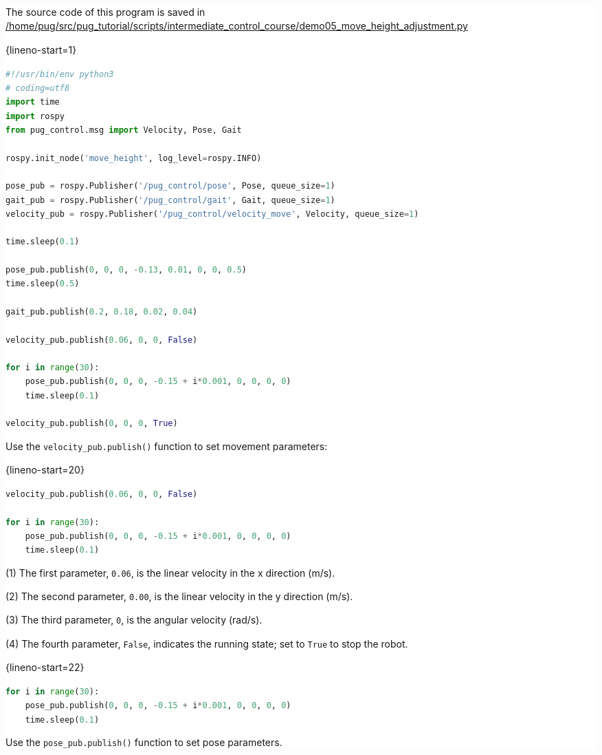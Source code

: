 The source code of this program is saved in [/home/pug/src/pug_tutorial/scripts/intermediate_control_course/demo05_move_height_adjustment.py]()

{lineno-start=1}

```python
#!/usr/bin/env python3
# coding=utf8
import time
import rospy
from pug_control.msg import Velocity, Pose, Gait

rospy.init_node('move_height', log_level=rospy.INFO)

pose_pub = rospy.Publisher('/pug_control/pose', Pose, queue_size=1)
gait_pub = rospy.Publisher('/pug_control/gait', Gait, queue_size=1)
velocity_pub = rospy.Publisher('/pug_control/velocity_move', Velocity, queue_size=1)

time.sleep(0.1)

pose_pub.publish(0, 0, 0, -0.13, 0.01, 0, 0, 0.5)
time.sleep(0.5)

gait_pub.publish(0.2, 0.18, 0.02, 0.04)

velocity_pub.publish(0.06, 0, 0, False)

for i in range(30):
    pose_pub.publish(0, 0, 0, -0.15 + i*0.001, 0, 0, 0, 0)
    time.sleep(0.1)

velocity_pub.publish(0, 0, 0, True)
```
Use the `velocity_pub.publish()` function to set movement parameters:

{lineno-start=20}

```python
velocity_pub.publish(0.06, 0, 0, False)

for i in range(30):
    pose_pub.publish(0, 0, 0, -0.15 + i*0.001, 0, 0, 0, 0)
    time.sleep(0.1)
```
(1) The first parameter, `0.06`, is the linear velocity in the x direction (m/s).

(2) The second parameter, `0.00`, is the linear velocity in the y direction (m/s).

(3) The third parameter, `0`, is the angular velocity (rad/s).

(4) The fourth parameter, `False`, indicates the running state; set to `True` to stop the robot.

{lineno-start=22}

```python
for i in range(30):
    pose_pub.publish(0, 0, 0, -0.15 + i*0.001, 0, 0, 0, 0)
    time.sleep(0.1)
```
Use the `pose_pub.publish()` function to set pose parameters.
